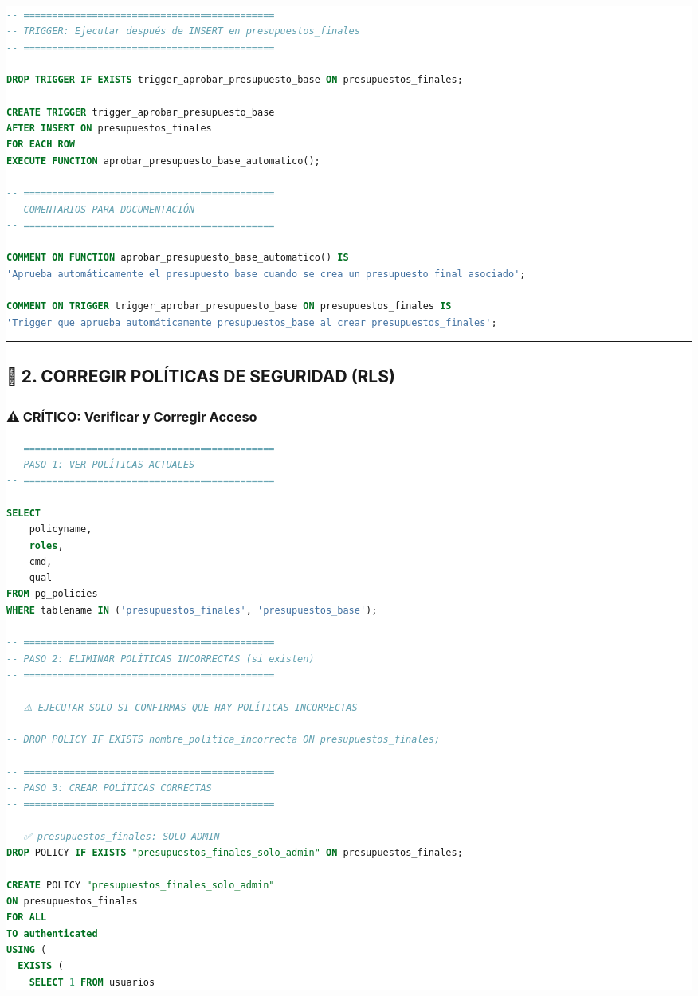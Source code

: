 ```sql
-- ============================================
-- TRIGGER: Ejecutar después de INSERT en presupuestos_finales
-- ============================================

DROP TRIGGER IF EXISTS trigger_aprobar_presupuesto_base ON presupuestos_finales;

CREATE TRIGGER trigger_aprobar_presupuesto_base
AFTER INSERT ON presupuestos_finales
FOR EACH ROW
EXECUTE FUNCTION aprobar_presupuesto_base_automatico();

-- ============================================
-- COMENTARIOS PARA DOCUMENTACIÓN
-- ============================================

COMMENT ON FUNCTION aprobar_presupuesto_base_automatico() IS 
'Aprueba automáticamente el presupuesto base cuando se crea un presupuesto final asociado';

COMMENT ON TRIGGER trigger_aprobar_presupuesto_base ON presupuestos_finales IS 
'Trigger que aprueba automáticamente presupuestos_base al crear presupuestos_finales';
```

---

## 🔐 **2. CORREGIR POLÍTICAS DE SEGURIDAD (RLS)**

### **⚠️ CRÍTICO: Verificar y Corregir Acceso**

```sql
-- ============================================
-- PASO 1: VER POLÍTICAS ACTUALES
-- ============================================

SELECT 
    policyname,
    roles,
    cmd,
    qual
FROM pg_policies
WHERE tablename IN ('presupuestos_finales', 'presupuestos_base');

-- ============================================
-- PASO 2: ELIMINAR POLÍTICAS INCORRECTAS (si existen)
-- ============================================

-- ⚠️ EJECUTAR SOLO SI CONFIRMAS QUE HAY POLÍTICAS INCORRECTAS

-- DROP POLICY IF EXISTS nombre_politica_incorrecta ON presupuestos_finales;

-- ============================================
-- PASO 3: CREAR POLÍTICAS CORRECTAS
-- ============================================

-- ✅ presupuestos_finales: SOLO ADMIN
DROP POLICY IF EXISTS "presupuestos_finales_solo_admin" ON presupuestos_finales;

CREATE POLICY "presupuestos_finales_solo_admin" 
ON presupuestos_finales
FOR ALL
TO authenticated
USING (
  EXISTS (
    SELECT 1 FROM usuarios
```